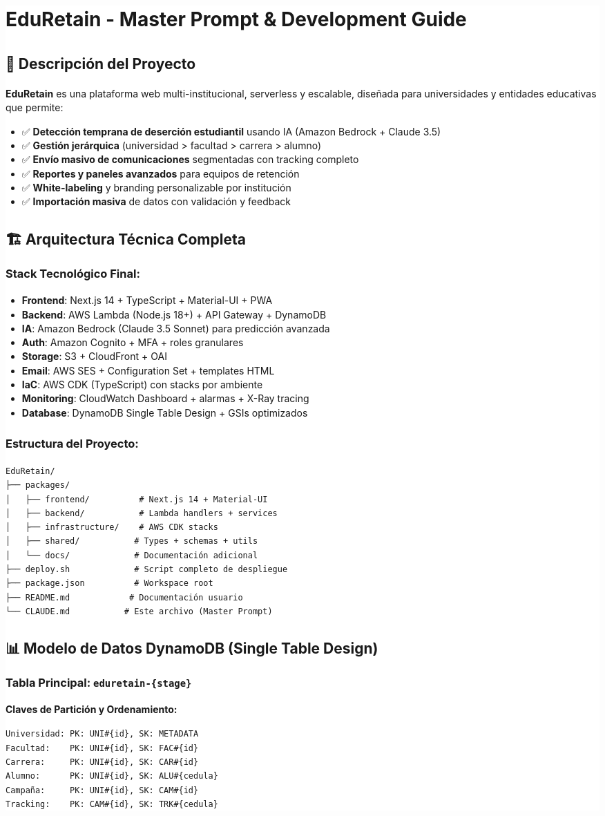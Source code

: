 # EduRetain - Master Prompt & Development Guide

## 🎯 Descripción del Proyecto

**EduRetain** es una plataforma web multi-institucional, serverless y escalable, diseñada para universidades y entidades educativas que permite:

- ✅ **Detección temprana de deserción estudiantil** usando IA (Amazon Bedrock + Claude 3.5)
- ✅ **Gestión jerárquica** (universidad > facultad > carrera > alumno)
- ✅ **Envío masivo de comunicaciones** segmentadas con tracking completo
- ✅ **Reportes y paneles avanzados** para equipos de retención
- ✅ **White-labeling** y branding personalizable por institución
- ✅ **Importación masiva** de datos con validación y feedback

## 🏗️ Arquitectura Técnica Completa

### Stack Tecnológico Final:
- **Frontend**: Next.js 14 + TypeScript + Material-UI + PWA
- **Backend**: AWS Lambda (Node.js 18+) + API Gateway + DynamoDB
- **IA**: Amazon Bedrock (Claude 3.5 Sonnet) para predicción avanzada
- **Auth**: Amazon Cognito + MFA + roles granulares
- **Storage**: S3 + CloudFront + OAI
- **Email**: AWS SES + Configuration Set + templates HTML
- **IaC**: AWS CDK (TypeScript) con stacks por ambiente
- **Monitoring**: CloudWatch Dashboard + alarmas + X-Ray tracing
- **Database**: DynamoDB Single Table Design + GSIs optimizados

### Estructura del Proyecto:
```
EduRetain/
├── packages/
│   ├── frontend/          # Next.js 14 + Material-UI
│   ├── backend/           # Lambda handlers + services
│   ├── infrastructure/    # AWS CDK stacks
│   ├── shared/           # Types + schemas + utils
│   └── docs/             # Documentación adicional
├── deploy.sh             # Script completo de despliegue
├── package.json          # Workspace root
├── README.md            # Documentación usuario
└── CLAUDE.md           # Este archivo (Master Prompt)
```

## 📊 Modelo de Datos DynamoDB (Single Table Design)

### Tabla Principal: `eduretain-{stage}`

**Claves de Partición y Ordenamiento:**
```
Universidad: PK: UNI#{id}, SK: METADATA
Facultad:    PK: UNI#{id}, SK: FAC#{id}  
Carrera:     PK: UNI#{id}, SK: CAR#{id}
Alumno:      PK: UNI#{id}, SK: ALU#{cedula}
Campaña:     PK: UNI#{id}, SK: CAM#{id}
Tracking:    PK: CAM#{id}, SK: TRK#{cedula}
```
